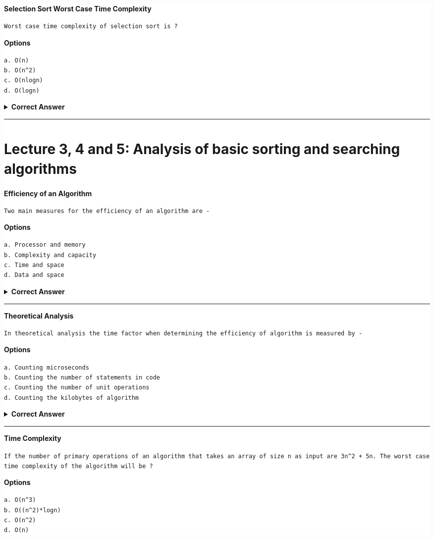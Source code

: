 **Selection Sort Worst Case Time Complexity**

    Worst case time complexity of selection sort is ?

**Options**

    a. O(n)
    b. O(n^2)
    c. O(nlogn)
    d. O(logn)

<details><summary><strong>Correct Answer</strong></summary></details>

---

# Lecture 3, 4 and 5: Analysis of basic sorting and searching algorithms

**Efficiency of an Algorithm**

    Two main measures for the efficiency of an algorithm are -

**Options**

    a. Processor and memory
    b. Complexity and capacity
    c. Time and space
    d. Data and space

<details><summary><strong>Correct Answer</strong></summary></details>

---

**Theoretical Analysis**

    In theoretical analysis the time factor when determining the efficiency of algorithm is measured by -

**Options**

    a. Counting microseconds
    b. Counting the number of statements in code
    c. Counting the number of unit operations
    d. Counting the kilobytes of algorithm

<details><summary><strong>Correct Answer</strong></summary></details>

---

**Time Complexity**

    If the number of primary operations of an algorithm that takes an array of size n as input are 3n^2 + 5n. The worst case time complexity of the algorithm will be ?

**Options**

    a. O(n^3)
    b. O((n^2)*logn)
    c. O(n^2)
    d. O(n)
